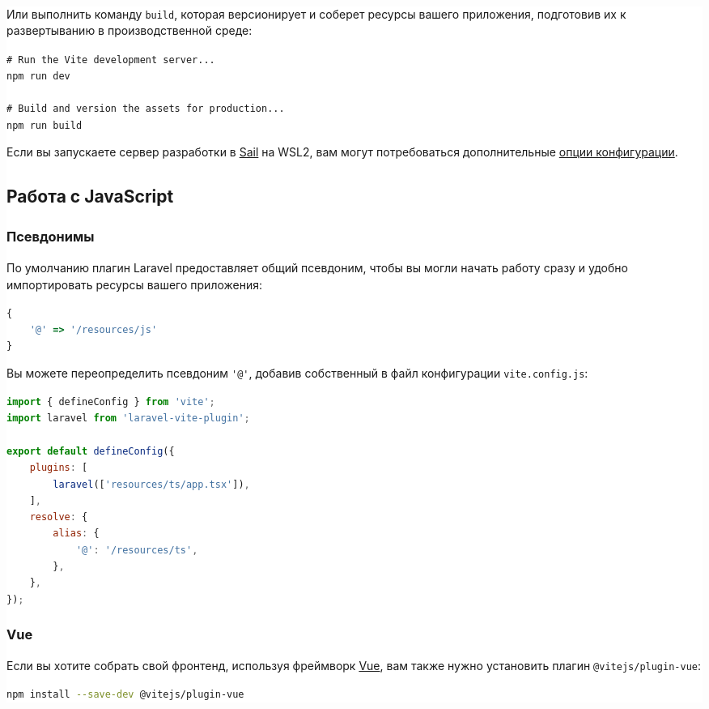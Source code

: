 Или выполнить команду `build`, которая версионирует и соберет ресурсы вашего приложения, подготовив их к развертыванию в производственной среде:

```shell
# Run the Vite development server...
npm run dev

# Build and version the assets for production...
npm run build
```

Если вы запускаете сервер разработки в [Sail](/docs/{{version}}/sail) на WSL2, вам могут потребоваться дополнительные [опции конфигурации](#configuring-hmr-in-sail-on-wsl2).

<a name="working-with-scripts"></a>
## Работа с JavaScript

<a name="aliases"></a>
### Псевдонимы

По умолчанию плагин Laravel предоставляет общий псевдоним, чтобы вы могли начать работу сразу и удобно импортировать ресурсы вашего приложения:

```js
{
    '@' => '/resources/js'
}
```

Вы можете переопределить псевдоним `'@'`, добавив собственный в файл конфигурации `vite.config.js`:

```js
import { defineConfig } from 'vite';
import laravel from 'laravel-vite-plugin';

export default defineConfig({
    plugins: [
        laravel(['resources/ts/app.tsx']),
    ],
    resolve: {
        alias: {
            '@': '/resources/ts',
        },
    },
});
```

<a name="vue"></a>
### Vue

Если вы хотите собрать свой фронтенд, используя фреймворк [Vue](https://vuejs.org/), вам также нужно установить плагин `@vitejs/plugin-vue`:

```sh
npm install --save-dev @vitejs/plugin-vue
```
